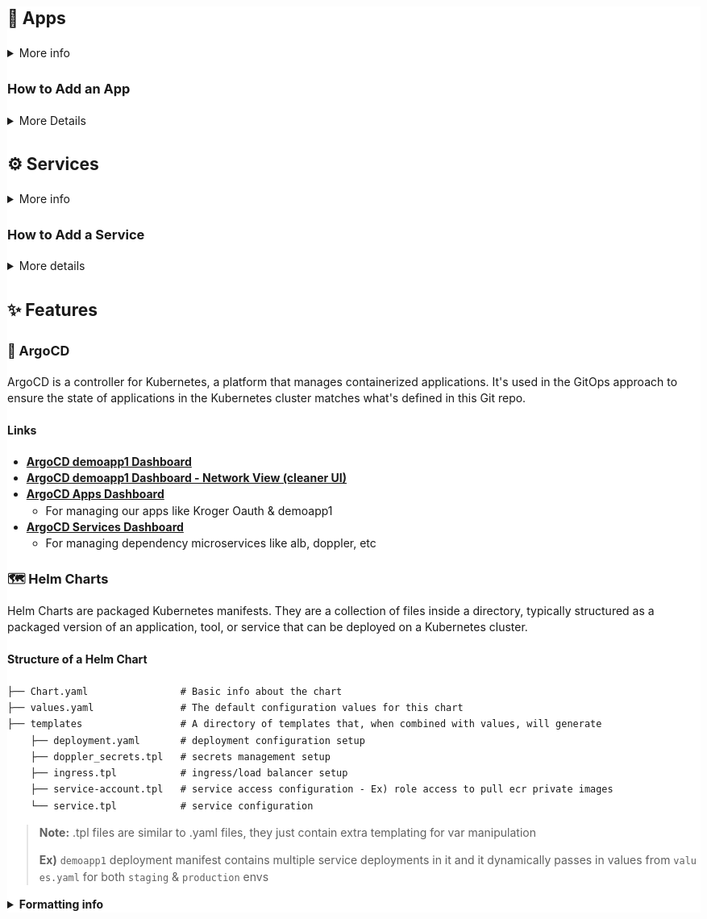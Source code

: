 ## 📱 Apps

<details><summary>More info</summary></details>

### How to Add an App

<details><summary>More Details</summary></details>

## ⚙️ Services
<details><summary>More info</summary></details>

### How to Add a Service

<details><summary>More details</summary></details>

## ✨ Features
### 🚀 ArgoCD
ArgoCD is a controller for Kubernetes, a platform that manages containerized applications. It's used in the GitOps approach to ensure the state of applications in the Kubernetes cluster matches what's defined in this Git repo.

#### Links
- **[ArgoCD demoapp1 Dashboard](https://argocd.demo.net/applications/argocd/demoapp1?view=tree)**
- **[ArgoCD demoapp1 Dashboard - Network View (cleaner UI)](https://argocd.demo.net/applications/argocd/demoapp1?resource=&view=network)**
- **[ArgoCD Apps Dashboard](https://argocd.demo.net/applications/argocd/apps?view=tree&resource=)**
  - For managing our apps like Kroger Oauth & demoapp1
- **[ArgoCD Services Dashboard](https://argocd.demo.net/applications/argocd/services?view=tree&resource=)**
  - For managing dependency microservices like alb, doppler, etc

### 🗺️ Helm Charts
Helm Charts are packaged Kubernetes manifests. They are a collection of files inside a directory, typically structured as a packaged version of an application, tool, or service that can be deployed on a Kubernetes cluster.

#### Structure of a Helm Chart

```
├── Chart.yaml                # Basic info about the chart
├── values.yaml               # The default configuration values for this chart
├── templates                 # A directory of templates that, when combined with values, will generate
    ├── deployment.yaml       # deployment configuration setup
    ├── doppler_secrets.tpl   # secrets management setup
    ├── ingress.tpl           # ingress/load balancer setup
    ├── service-account.tpl   # service access configuration - Ex) role access to pull ecr private images
    └── service.tpl           # service configuration
```
> **Note:** .tpl files are similar to .yaml files, they just contain extra templating for var manipulation
>
> **Ex)** `demoapp1` deployment manifest contains multiple service deployments in it and it dynamically passes in values from `values.yaml` for both `staging` & `production` envs
<details><summary><strong>Formatting info</strong></summary></details>
